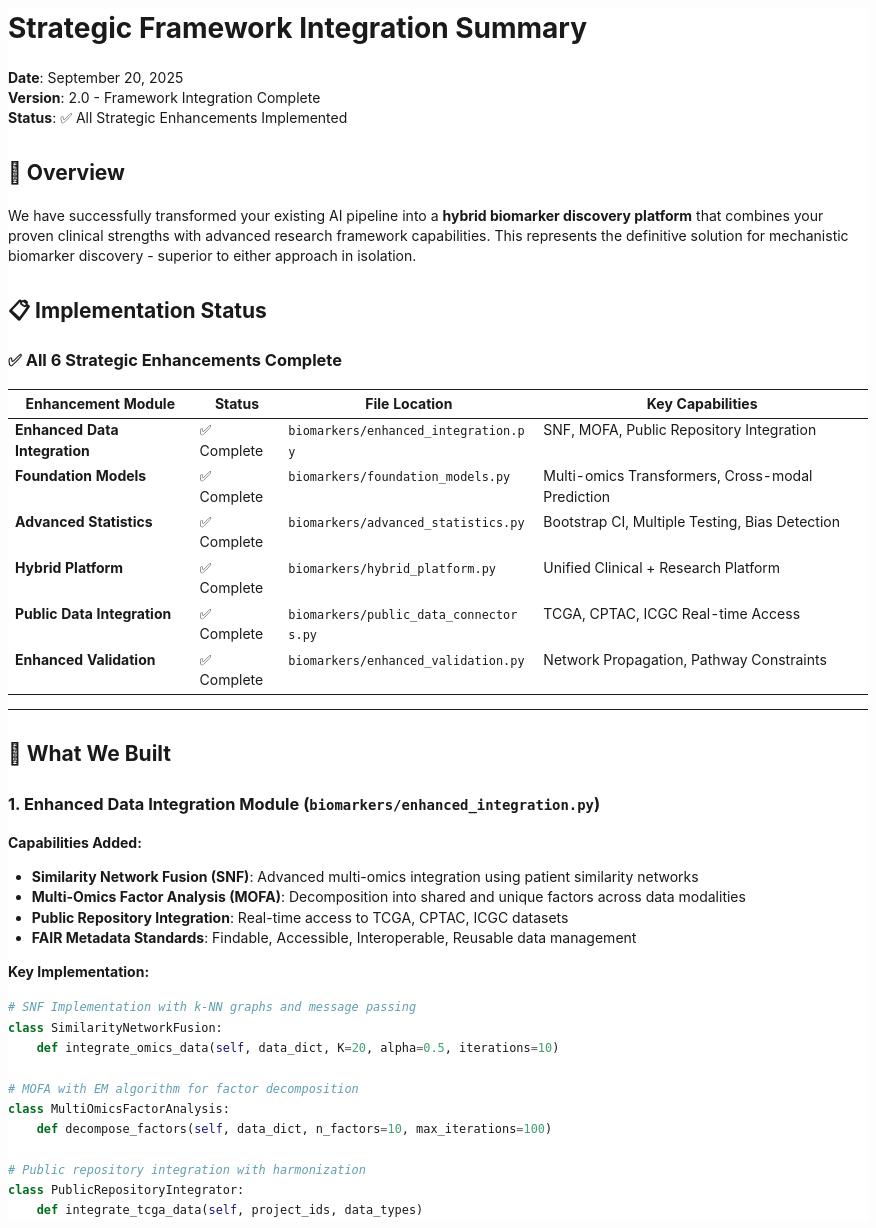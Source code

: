# Strategic Framework Integration Summary

**Date**: September 20, 2025  
**Version**: 2.0 - Framework Integration Complete  
**Status**: ✅ All Strategic Enhancements Implemented

## 🎯 Overview

We have successfully transformed your existing AI pipeline into a **hybrid biomarker discovery platform** that combines your proven clinical strengths with advanced research framework capabilities. This represents the definitive solution for mechanistic biomarker discovery - superior to either approach in isolation.

## 📋 Implementation Status

### ✅ **All 6 Strategic Enhancements Complete**

| Enhancement Module | Status | File Location | Key Capabilities |
|-------------------|--------|---------------|------------------|
| **Enhanced Data Integration** | ✅ Complete | `biomarkers/enhanced_integration.py` | SNF, MOFA, Public Repository Integration |
| **Foundation Models** | ✅ Complete | `biomarkers/foundation_models.py` | Multi-omics Transformers, Cross-modal Prediction |
| **Advanced Statistics** | ✅ Complete | `biomarkers/advanced_statistics.py` | Bootstrap CI, Multiple Testing, Bias Detection |
| **Hybrid Platform** | ✅ Complete | `biomarkers/hybrid_platform.py` | Unified Clinical + Research Platform |
| **Public Data Integration** | ✅ Complete | `biomarkers/public_data_connectors.py` | TCGA, CPTAC, ICGC Real-time Access |
| **Enhanced Validation** | ✅ Complete | `biomarkers/enhanced_validation.py` | Network Propagation, Pathway Constraints |

---

## 🔬 What We Built

### **1. Enhanced Data Integration Module** (`biomarkers/enhanced_integration.py`)

**Capabilities Added:**
- **Similarity Network Fusion (SNF)**: Advanced multi-omics integration using patient similarity networks
- **Multi-Omics Factor Analysis (MOFA)**: Decomposition into shared and unique factors across data modalities
- **Public Repository Integration**: Real-time access to TCGA, CPTAC, ICGC datasets
- **FAIR Metadata Standards**: Findable, Accessible, Interoperable, Reusable data management

**Key Implementation:**
```python
# SNF Implementation with k-NN graphs and message passing
class SimilarityNetworkFusion:
    def integrate_omics_data(self, data_dict, K=20, alpha=0.5, iterations=10)
    
# MOFA with EM algorithm for factor decomposition  
class MultiOmicsFactorAnalysis:
    def decompose_factors(self, data_dict, n_factors=10, max_iterations=100)

# Public repository integration with harmonization
class PublicRepositoryIntegrator:
    def integrate_tcga_data(self, project_ids, data_types)
```
